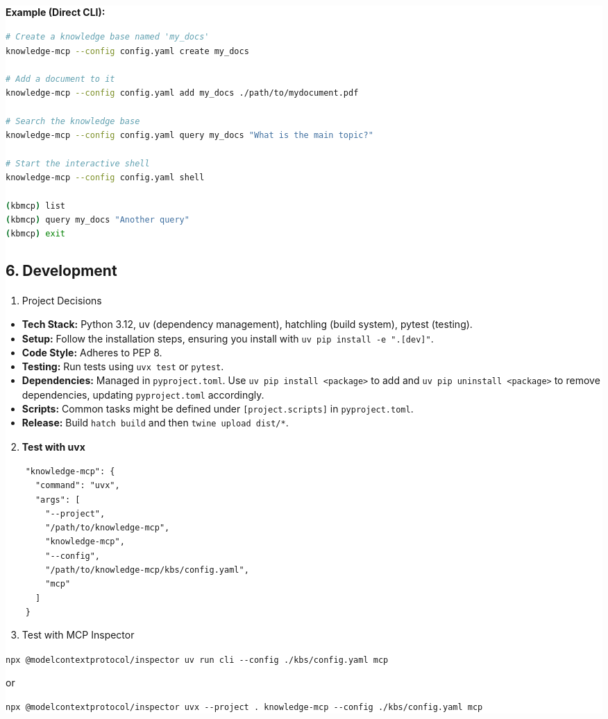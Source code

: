 **Example (Direct CLI):**

```bash
# Create a knowledge base named 'my_docs'
knowledge-mcp --config config.yaml create my_docs

# Add a document to it
knowledge-mcp --config config.yaml add my_docs ./path/to/mydocument.pdf

# Search the knowledge base
knowledge-mcp --config config.yaml query my_docs "What is the main topic?"

# Start the interactive shell
knowledge-mcp --config config.yaml shell

(kbmcp) list
(kbmcp) query my_docs "Another query"
(kbmcp) exit
```

## 6. Development
1. Project Decisions
*   **Tech Stack:** Python 3.12, uv (dependency management), hatchling (build system), pytest (testing).
*   **Setup:** Follow the installation steps, ensuring you install with `uv pip install -e ".[dev]"`.
*   **Code Style:** Adheres to PEP 8.
*   **Testing:** Run tests using `uvx test` or `pytest`.
*   **Dependencies:** Managed in `pyproject.toml`. Use `uv pip install <package>` to add and `uv pip uninstall <package>` to remove dependencies, updating `pyproject.toml` accordingly.
*   **Scripts:** Common tasks might be defined under `[project.scripts]` in `pyproject.toml`.
*   **Release:** Build `hatch build` and then `twine upload dist/*`.

2. **Test with uvx**
```
    "knowledge-mcp": {
      "command": "uvx",
      "args": [
        "--project",
        "/path/to/knowledge-mcp",
        "knowledge-mcp",
        "--config",
        "/path/to/knowledge-mcp/kbs/config.yaml",
        "mcp"
      ]
    }
```
3. Test with MCP Inspector
```
npx @modelcontextprotocol/inspector uv run cli --config ./kbs/config.yaml mcp
```
or
```
npx @modelcontextprotocol/inspector uvx --project . knowledge-mcp --config ./kbs/config.yaml mcp
```
